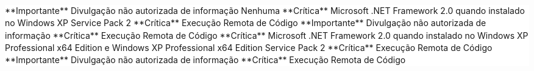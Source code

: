 </td>
<td style="border:1px solid black;">
**Importante**  
Divulgação não autorizada de informação

</td>
<td style="border:1px solid black;">
Nenhuma
</td>
<td style="border:1px solid black;">
**Crítica**
</td>
</tr>
<tr>
<td style="border:1px solid black;">
Microsoft .NET Framework 2.0 quando instalado no Windows XP Service Pack 2
</td>
<td style="border:1px solid black;">
**Crítica**  
Execução Remota de Código

</td>
<td style="border:1px solid black;">
**Importante**  
Divulgação não autorizada de informação

</td>
<td style="border:1px solid black;">
**Crítica**  
Execução Remota de Código

</td>
<td style="border:1px solid black;">
**Crítica**
</td>
</tr>
<tr class="alternateRow">
<td style="border:1px solid black;">
Microsoft .NET Framework 2.0 quando instalado no Windows XP Professional x64 Edition e Windows XP Professional x64 Edition Service Pack 2
</td>
<td style="border:1px solid black;">
**Crítica**  
Execução Remota de Código

</td>
<td style="border:1px solid black;">
**Importante**  
Divulgação não autorizada de informação

</td>
<td style="border:1px solid black;">
**Crítica**  
Execução Remota de Código
